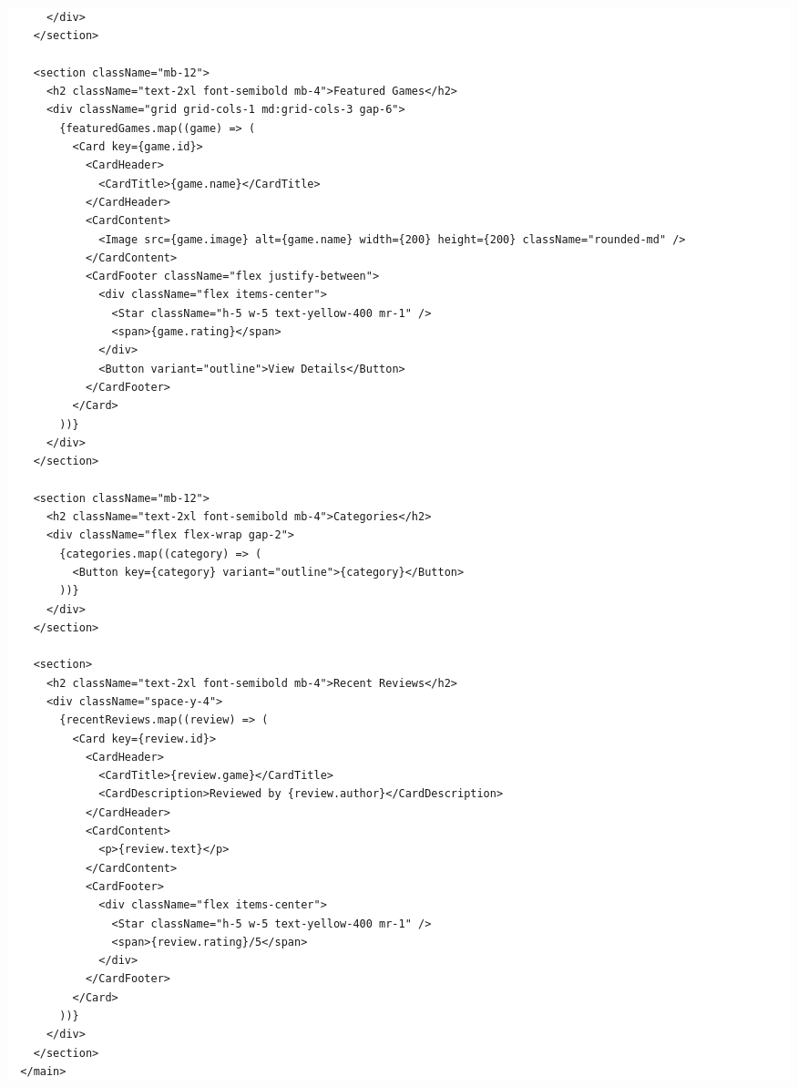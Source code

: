           </div>
        </section>

        <section className="mb-12">
          <h2 className="text-2xl font-semibold mb-4">Featured Games</h2>
          <div className="grid grid-cols-1 md:grid-cols-3 gap-6">
            {featuredGames.map((game) => (
              <Card key={game.id}>
                <CardHeader>
                  <CardTitle>{game.name}</CardTitle>
                </CardHeader>
                <CardContent>
                  <Image src={game.image} alt={game.name} width={200} height={200} className="rounded-md" />
                </CardContent>
                <CardFooter className="flex justify-between">
                  <div className="flex items-center">
                    <Star className="h-5 w-5 text-yellow-400 mr-1" />
                    <span>{game.rating}</span>
                  </div>
                  <Button variant="outline">View Details</Button>
                </CardFooter>
              </Card>
            ))}
          </div>
        </section>

        <section className="mb-12">
          <h2 className="text-2xl font-semibold mb-4">Categories</h2>
          <div className="flex flex-wrap gap-2">
            {categories.map((category) => (
              <Button key={category} variant="outline">{category}</Button>
            ))}
          </div>
        </section>

        <section>
          <h2 className="text-2xl font-semibold mb-4">Recent Reviews</h2>
          <div className="space-y-4">
            {recentReviews.map((review) => (
              <Card key={review.id}>
                <CardHeader>
                  <CardTitle>{review.game}</CardTitle>
                  <CardDescription>Reviewed by {review.author}</CardDescription>
                </CardHeader>
                <CardContent>
                  <p>{review.text}</p>
                </CardContent>
                <CardFooter>
                  <div className="flex items-center">
                    <Star className="h-5 w-5 text-yellow-400 mr-1" />
                    <span>{review.rating}/5</span>
                  </div>
                </CardFooter>
              </Card>
            ))}
          </div>
        </section>
      </main>

